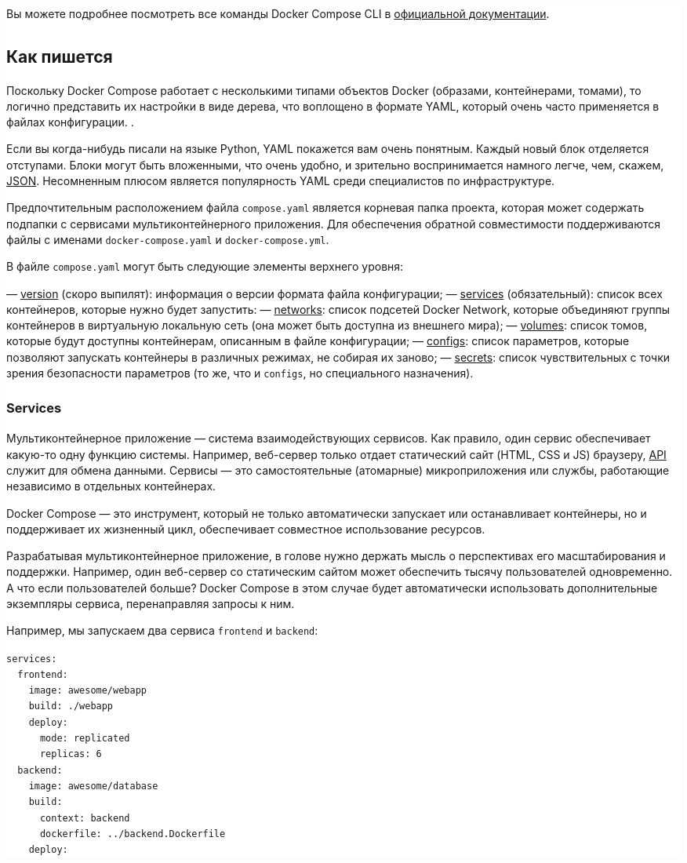 Вы можете подробнее посмотреть все команды Docker Compose CLI в [официальной документации](https://docs.docker.com/compose/reference/overview/).

## Как пишется

Поскольку Docker Compose работает с несколькими типами объектов Docker (образами, контейнерами, томами), то логично представить их настройки в виде дерева, что воплощено в формате YAML, который очень часто применяется в файлах конфигурации. .

Если вы когда-нибудь писали на языке Python, YAML покажется вам очень понятным. Каждый новый блок отделяется отступами. Блоки могут быть вложенными, что очень удобно, и зрительно воспринимается намного легче, чем, скажем, [JSON](/js/doka/json). Несомненным плюсом является популярность YAML среди специалистов по инфраструктуре.

Предпочтительным расположением файла `compose.yaml` является корневая папка проекта, которая может содержать подпапки с сервисами мультиконтейнерного приложения. Для обеспечения обратной совместимости поддерживаются файлы с именами `docker-compose.yaml` и `docker-compose.yml`.

В файле `compose.yaml` могут быть следующие элементы верхнего уровня:

— [version](https://github.com/compose-spec/compose-spec/blob/master/spec.md#version-top-level-element) (скоро выпилят): информация о версии формата файла конфигурации;
— [services](https://github.com/compose-spec/compose-spec/blob/master/spec.md#services-top-level-element) (обязательный): список всех контейнеров, которые нужно будет запустить:
— [networks](https://github.com/compose-spec/compose-spec/blob/master/spec.md#networks-top-level-element): список подсетей Docker Network, которые объединяют группы контейнеров в виртуальную локальную сеть (она может быть доступна из внешнего мира);
— [volumes](https://github.com/compose-spec/compose-spec/blob/master/spec.md#volumes-top-level-element): список томов, которые будут доступны контейнерам, описанным в файле конфигурации;
— [configs](https://github.com/compose-spec/compose-spec/blob/master/spec.md#configs-top-level-element): список параметров, которые позволяют запускать контейнеры в различных режимах, не собирая их заново;
— [secrets](https://github.com/compose-spec/compose-spec/blob/master/spec.md#secrets-top-level-element): список чувствительных с точки зрения безопасности параметров (то же, что и `configs`, но специального назначения).

### Services

Мультиконтейнерное приложение — система взаимодействующих сервисов. Как правило, один сервис обеспечивает какую-то одну функцию системы. Например, веб-сервер только отдает статический сайт (HTML, CSS и JS) браузеру, [API](/js/tools/api) служит для обмена данными. Сервисы — это самостоятельные (атомарные) микроприложения или службы, работающие независимо в отдельных контейнерах.

Docker Compose — это инструмент, который не только автоматически запускает или останавливает контейнеры, но и поддерживает их жизненный цикл, обеспечивает совместное использование ресурсов.

Разрабатывая мультиконтейнерное приложение, в голове нужно держать мысль о перспективах его масштабирования и поддержки. Например, один веб-сервер со статическим сайтом может обеспечить тысячу пользователей одновременно. А что если пользователей больше? Docker Compose в этом случае будет автоматически использовать дополнительные экземпляры сервиса, перенаправляя запросы к ним.

Например, мы запускаем два сервиса `frontend` и `backend`:

```
services:
  frontend:
    image: awesome/webapp
    build: ./webapp
    deploy:
      mode: replicated
      replicas: 6
  backend:
    image: awesome/database
    build:
      context: backend
      dockerfile: ../backend.Dockerfile
    deploy:
```